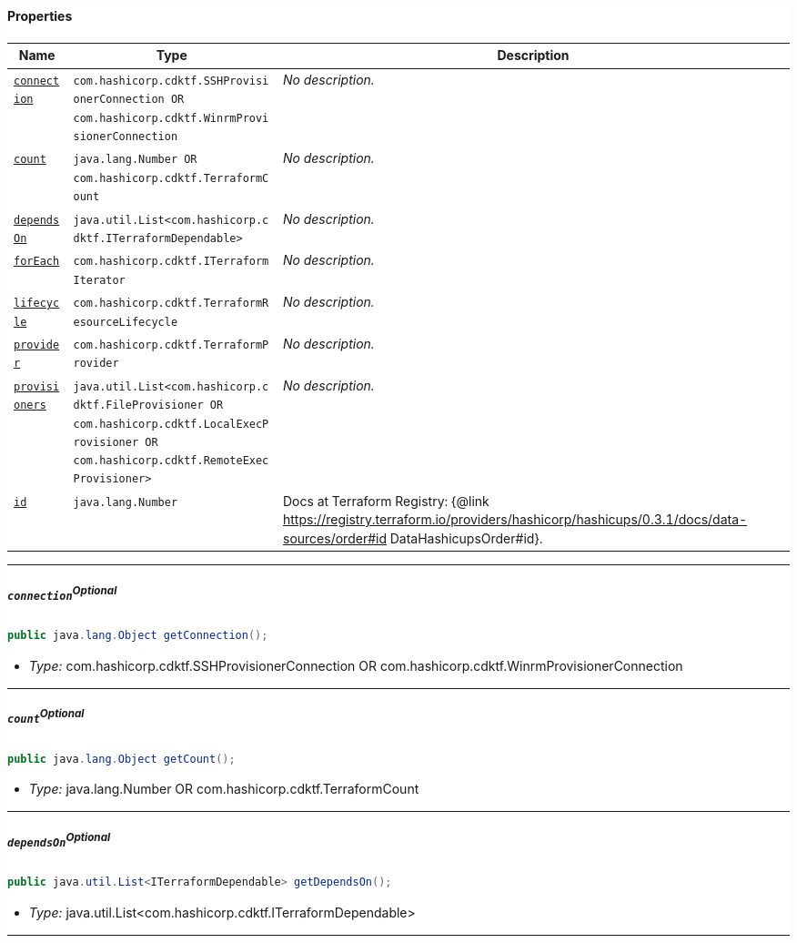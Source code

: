 #### Properties <a name="Properties" id="Properties"></a>

| **Name** | **Type** | **Description** |
| --- | --- | --- |
| <code><a href="#@cdktf/provider-hashicups.dataHashicupsOrder.DataHashicupsOrderConfig.property.connection">connection</a></code> | <code>com.hashicorp.cdktf.SSHProvisionerConnection OR com.hashicorp.cdktf.WinrmProvisionerConnection</code> | *No description.* |
| <code><a href="#@cdktf/provider-hashicups.dataHashicupsOrder.DataHashicupsOrderConfig.property.count">count</a></code> | <code>java.lang.Number OR com.hashicorp.cdktf.TerraformCount</code> | *No description.* |
| <code><a href="#@cdktf/provider-hashicups.dataHashicupsOrder.DataHashicupsOrderConfig.property.dependsOn">dependsOn</a></code> | <code>java.util.List<com.hashicorp.cdktf.ITerraformDependable></code> | *No description.* |
| <code><a href="#@cdktf/provider-hashicups.dataHashicupsOrder.DataHashicupsOrderConfig.property.forEach">forEach</a></code> | <code>com.hashicorp.cdktf.ITerraformIterator</code> | *No description.* |
| <code><a href="#@cdktf/provider-hashicups.dataHashicupsOrder.DataHashicupsOrderConfig.property.lifecycle">lifecycle</a></code> | <code>com.hashicorp.cdktf.TerraformResourceLifecycle</code> | *No description.* |
| <code><a href="#@cdktf/provider-hashicups.dataHashicupsOrder.DataHashicupsOrderConfig.property.provider">provider</a></code> | <code>com.hashicorp.cdktf.TerraformProvider</code> | *No description.* |
| <code><a href="#@cdktf/provider-hashicups.dataHashicupsOrder.DataHashicupsOrderConfig.property.provisioners">provisioners</a></code> | <code>java.util.List<com.hashicorp.cdktf.FileProvisioner OR com.hashicorp.cdktf.LocalExecProvisioner OR com.hashicorp.cdktf.RemoteExecProvisioner></code> | *No description.* |
| <code><a href="#@cdktf/provider-hashicups.dataHashicupsOrder.DataHashicupsOrderConfig.property.id">id</a></code> | <code>java.lang.Number</code> | Docs at Terraform Registry: {@link https://registry.terraform.io/providers/hashicorp/hashicups/0.3.1/docs/data-sources/order#id DataHashicupsOrder#id}. |

---

##### `connection`<sup>Optional</sup> <a name="connection" id="@cdktf/provider-hashicups.dataHashicupsOrder.DataHashicupsOrderConfig.property.connection"></a>

```java
public java.lang.Object getConnection();
```

- *Type:* com.hashicorp.cdktf.SSHProvisionerConnection OR com.hashicorp.cdktf.WinrmProvisionerConnection

---

##### `count`<sup>Optional</sup> <a name="count" id="@cdktf/provider-hashicups.dataHashicupsOrder.DataHashicupsOrderConfig.property.count"></a>

```java
public java.lang.Object getCount();
```

- *Type:* java.lang.Number OR com.hashicorp.cdktf.TerraformCount

---

##### `dependsOn`<sup>Optional</sup> <a name="dependsOn" id="@cdktf/provider-hashicups.dataHashicupsOrder.DataHashicupsOrderConfig.property.dependsOn"></a>

```java
public java.util.List<ITerraformDependable> getDependsOn();
```

- *Type:* java.util.List<com.hashicorp.cdktf.ITerraformDependable>

---
